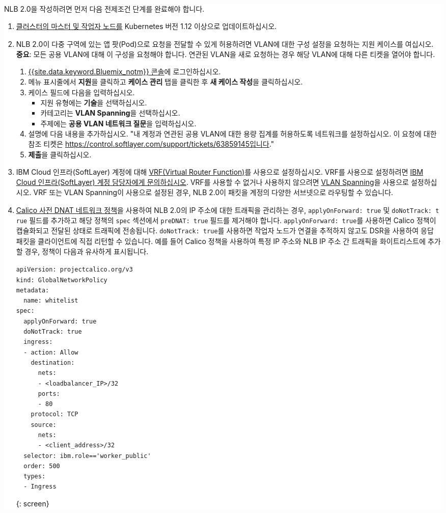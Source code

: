 NLB 2.0을 작성하려면 먼저 다음 전제조건 단계를 완료해야 합니다.

1. [클러스터의 마스터 및 작업자 노드를](/docs/containers?topic=containers-update) Kubernetes 버전 1.12 이상으로 업데이트하십시오.

2. NLB 2.0이 다중 구역에 있는 앱 팟(Pod)으로 요청을 전달할 수 있게 허용하려면 VLAN에 대한 구성 설정을 요청하는 지원 케이스를 여십시오. **중요**: 모든 공용 VLAN에 대해 이 구성을 요청해야 합니다. 연관된 VLAN을 새로 요청하는 경우 해당 VLAN에 대해 다른 티켓을 열어야 합니다.
    1. [{{site.data.keyword.Bluemix_notm}} 콘솔](https://cloud.ibm.com/)에 로그인하십시오.
    2. 메뉴 표시줄에서 **지원**을 클릭하고 **케이스 관리** 탭을 클릭한 후 **새 케이스 작성**을 클릭하십시오.
    3. 케이스 필드에 다음을 입력하십시오.
       * 지원 유형에는 **기술**을 선택하십시오.
       * 카테고리는 **VLAN Spanning**을 선택하십시오.
       * 주제에는 **공용 VLAN 네트워크 질문**을 입력하십시오.
    4. 설명에 다음 내용을 추가하십시오. "내 계정과 연관된 공용 VLAN에 대한 용량 집계를 허용하도록 네트워크를 설정하십시오. 이 요청에 대한 참조 티켓은 https://control.softlayer.com/support/tickets/63859145입니다."
    5. **제출**을 클릭하십시오.

3. IBM Cloud 인프라(SoftLayer) 계정에 대해 [VRF(Virtual Router Function)](/docs/infrastructure/direct-link?topic=direct-link-overview-of-virtual-routing-and-forwarding-vrf-on-ibm-cloud#overview-of-virtual-routing-and-forwarding-vrf-on-ibm-cloud)를 사용으로 설정하십시오. VRF를 사용으로 설정하려면 [IBM Cloud 인프라(SoftLayer) 계정 담당자에게 문의하십시오](/docs/infrastructure/direct-link?topic=direct-link-overview-of-virtual-routing-and-forwarding-vrf-on-ibm-cloud#how-you-can-initiate-the-conversion). VRF를 사용할 수 없거나 사용하지 않으려면 [VLAN Spanning](/docs/infrastructure/vlans?topic=vlans-vlan-spanning#vlan-spanning)을 사용으로 설정하십시오. VRF 또는 VLAN Spanning이 사용으로 설정된 경우, NLB 2.0이 패킷을 계정의 다양한 서브넷으로 라우팅할 수 있습니다.

4. [Calico 사전 DNAT 네트워크 정책](/docs/containers?topic=containers-network_policies#block_ingress)을 사용하여 NLB 2.0의 IP 주소에 대한 트래픽을 관리하는 경우, `applyOnForward: true` 및 `doNotTrack: true` 필드를 추가하고 해당 정책의 `spec` 섹션에서 `preDNAT: true` 필드를 제거해야 합니다. `applyOnForward: true`를 사용하면 Calico 정책이 캡슐화되고 전달된 상태로 트래픽에 전송됩니다. `doNotTrack: true`를 사용하면 작업자 노드가 연결을 추적하지 않고도 DSR을 사용하여 응답 패킷을 클라이언트에 직접 리턴할 수 있습니다. 예를 들어 Calico 정책을 사용하여 특정 IP 주소와 NLB IP 주소 간 트래픽을 화이트리스트에 추가할 경우, 정책이 다음과 유사하게 표시됩니다.
    ```
    apiVersion: projectcalico.org/v3
    kind: GlobalNetworkPolicy
    metadata:
      name: whitelist
    spec:
      applyOnForward: true
      doNotTrack: true
      ingress:
      - action: Allow
        destination:
          nets:
          - <loadbalancer_IP>/32
          ports:
          - 80
        protocol: TCP
        source:
          nets:
          - <client_address>/32
      selector: ibm.role=='worker_public'
      order: 500
      types:
      - Ingress
    ```
    {: screen}
